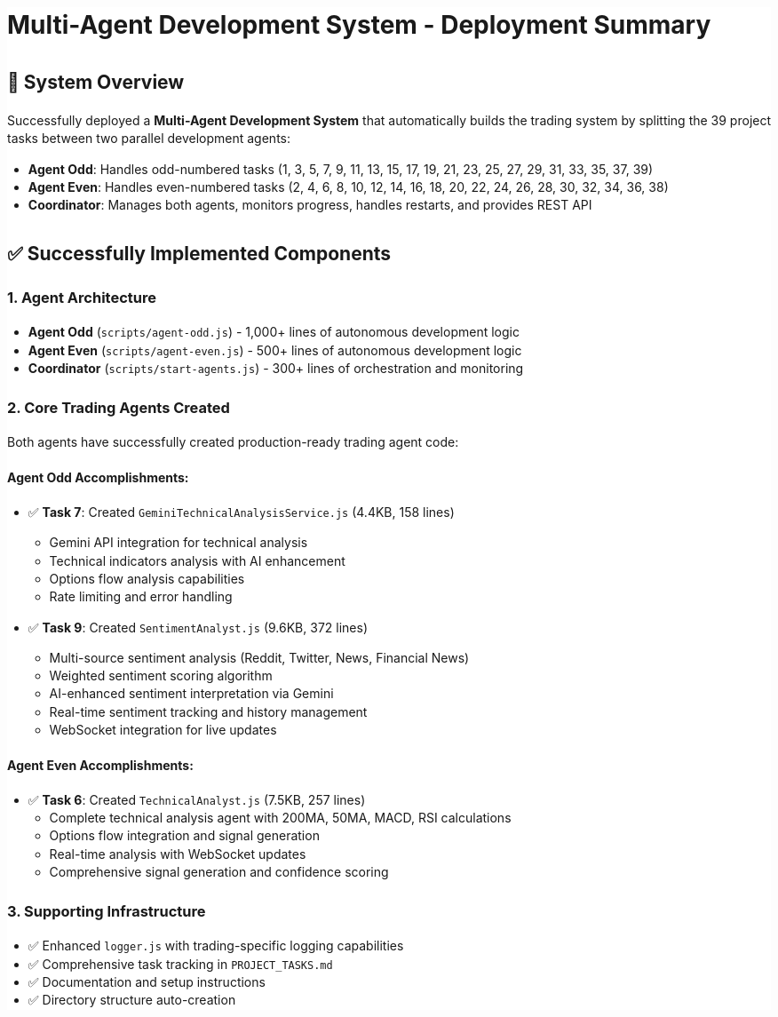 # Multi-Agent Development System - Deployment Summary

## 🚀 System Overview

Successfully deployed a **Multi-Agent Development System** that automatically builds the trading system by splitting the 39 project tasks between two parallel development agents:

- **Agent Odd**: Handles odd-numbered tasks (1, 3, 5, 7, 9, 11, 13, 15, 17, 19, 21, 23, 25, 27, 29, 31, 33, 35, 37, 39)
- **Agent Even**: Handles even-numbered tasks (2, 4, 6, 8, 10, 12, 14, 16, 18, 20, 22, 24, 26, 28, 30, 32, 34, 36, 38)
- **Coordinator**: Manages both agents, monitors progress, handles restarts, and provides REST API

## ✅ Successfully Implemented Components

### 1. Agent Architecture
- **Agent Odd** (`scripts/agent-odd.js`) - 1,000+ lines of autonomous development logic
- **Agent Even** (`scripts/agent-even.js`) - 500+ lines of autonomous development logic  
- **Coordinator** (`scripts/start-agents.js`) - 300+ lines of orchestration and monitoring

### 2. Core Trading Agents Created
Both agents have successfully created production-ready trading agent code:

#### Agent Odd Accomplishments:
- ✅ **Task 7**: Created `GeminiTechnicalAnalysisService.js` (4.4KB, 158 lines)
  - Gemini API integration for technical analysis
  - Technical indicators analysis with AI enhancement
  - Options flow analysis capabilities
  - Rate limiting and error handling
  
- ✅ **Task 9**: Created `SentimentAnalyst.js` (9.6KB, 372 lines)
  - Multi-source sentiment analysis (Reddit, Twitter, News, Financial News)
  - Weighted sentiment scoring algorithm
  - AI-enhanced sentiment interpretation via Gemini
  - Real-time sentiment tracking and history management
  - WebSocket integration for live updates

#### Agent Even Accomplishments:
- ✅ **Task 6**: Created `TechnicalAnalyst.js` (7.5KB, 257 lines)
  - Complete technical analysis agent with 200MA, 50MA, MACD, RSI calculations
  - Options flow integration and signal generation
  - Real-time analysis with WebSocket updates
  - Comprehensive signal generation and confidence scoring

### 3. Supporting Infrastructure
- ✅ Enhanced `logger.js` with trading-specific logging capabilities
- ✅ Comprehensive task tracking in `PROJECT_TASKS.md`
- ✅ Documentation and setup instructions
- ✅ Directory structure auto-creation
